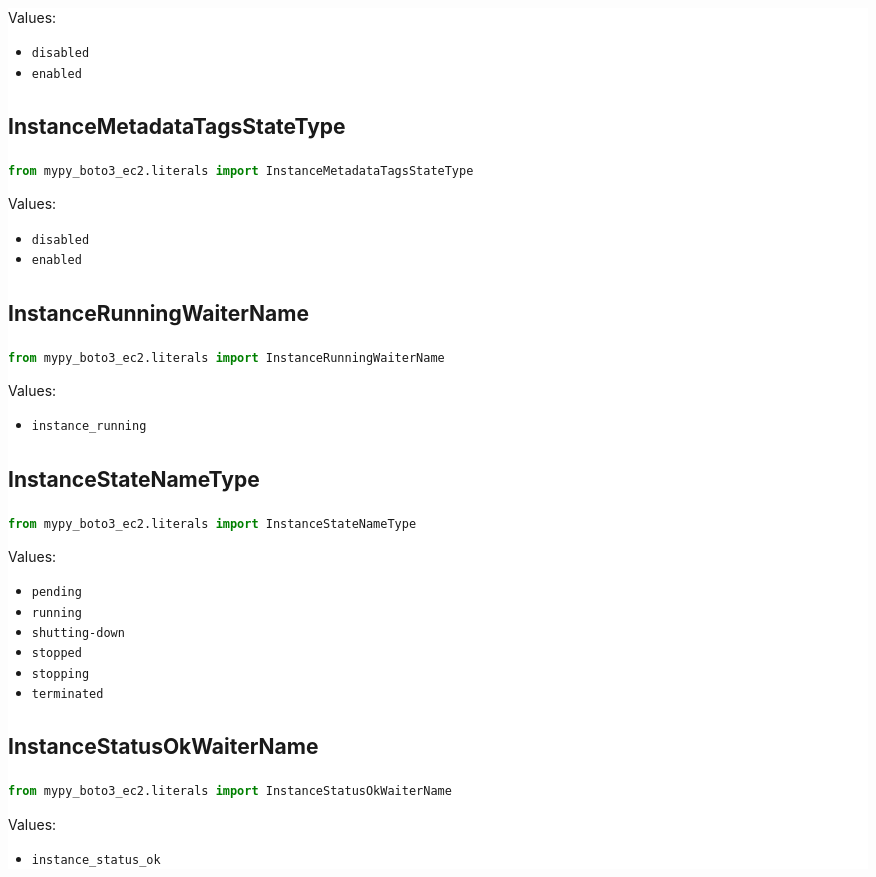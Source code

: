 Values:

- `disabled`
- `enabled`

<a id="instancemetadatatagsstatetype"></a>

## InstanceMetadataTagsStateType

```python
from mypy_boto3_ec2.literals import InstanceMetadataTagsStateType
```

Values:

- `disabled`
- `enabled`

<a id="instancerunningwaitername"></a>

## InstanceRunningWaiterName

```python
from mypy_boto3_ec2.literals import InstanceRunningWaiterName
```

Values:

- `instance_running`

<a id="instancestatenametype"></a>

## InstanceStateNameType

```python
from mypy_boto3_ec2.literals import InstanceStateNameType
```

Values:

- `pending`
- `running`
- `shutting-down`
- `stopped`
- `stopping`
- `terminated`

<a id="instancestatusokwaitername"></a>

## InstanceStatusOkWaiterName

```python
from mypy_boto3_ec2.literals import InstanceStatusOkWaiterName
```

Values:

- `instance_status_ok`
